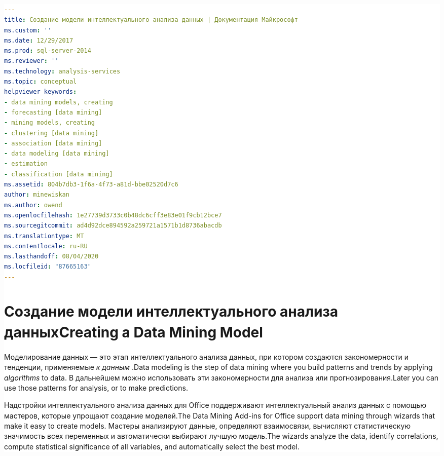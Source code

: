 ```yaml
---
title: Создание модели интеллектуального анализа данных | Документация Майкрософт
ms.custom: ''
ms.date: 12/29/2017
ms.prod: sql-server-2014
ms.reviewer: ''
ms.technology: analysis-services
ms.topic: conceptual
helpviewer_keywords:
- data mining models, creating
- forecasting [data mining]
- mining models, creating
- clustering [data mining]
- association [data mining]
- data modeling [data mining]
- estimation
- classification [data mining]
ms.assetid: 804b7db3-1f6a-4f73-a81d-bbe02520d7c6
author: minewiskan
ms.author: owend
ms.openlocfilehash: 1e27739d3733c0b48dc6cff3e83e01f9cb12bce7
ms.sourcegitcommit: ad4d92dce894592a259721a1571b1d8736abacdb
ms.translationtype: MT
ms.contentlocale: ru-RU
ms.lasthandoff: 08/04/2020
ms.locfileid: "87665163"
---
```

# <a name="creating-a-data-mining-model"></a><span data-ttu-id="59454-102">Создание модели интеллектуального анализа данных</span><span class="sxs-lookup"><span data-stu-id="59454-102">Creating a Data Mining Model</span></span>
  <span data-ttu-id="59454-103">Моделирование данных — это этап интеллектуального анализа данных, при котором создаются закономерности и тенденции, применяемые *к данным* .</span><span class="sxs-lookup"><span data-stu-id="59454-103">Data modeling is the step of data mining where you build patterns and trends by applying *algorithms* to data.</span></span> <span data-ttu-id="59454-104">В дальнейшем можно использовать эти закономерности для анализа или прогнозирования.</span><span class="sxs-lookup"><span data-stu-id="59454-104">Later you can use those patterns for analysis, or to make predictions.</span></span>  
  
 <span data-ttu-id="59454-105">Надстройки интеллектуального анализа данных для Office поддерживают интеллектуальный анализ данных с помощью мастеров, которые упрощают создание моделей.</span><span class="sxs-lookup"><span data-stu-id="59454-105">The Data Mining Add-ins for Office support data mining through wizards that make it easy to create models.</span></span> <span data-ttu-id="59454-106">Мастеры анализируют данные, определяют взаимосвязи, вычисляют статистическую значимость всех переменных и автоматически выбирают лучшую модель.</span><span class="sxs-lookup"><span data-stu-id="59454-106">The wizards analyze the data, identify correlations, compute statistical significance of all variables, and automatically select the best model.</span></span>  
  